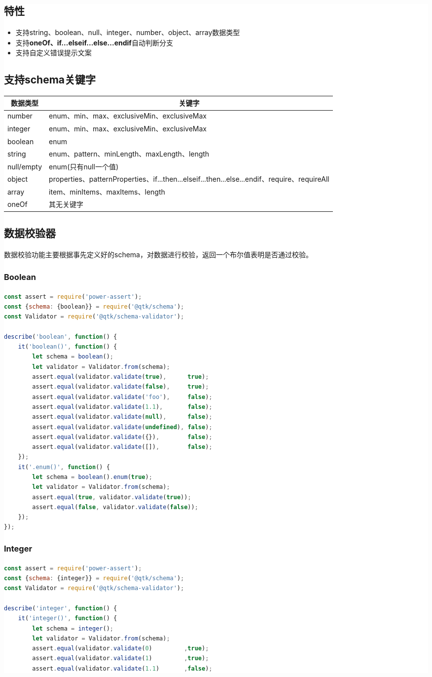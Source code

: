 ## 特性
- 支持string、boolean、null、integer、number、object、array数据类型
- 支持**oneOf、if...elseif...else...endif**自动判断分支
- 支持自定义错误提示文案

## 支持schema关键字

数据类型|关键字
--|--
number|enum、min、max、exclusiveMin、exclusiveMax
integer|enum、min、max、exclusiveMin、exclusiveMax
boolean|enum
string|enum、pattern、minLength、maxLength、length
null/empty|enum(只有null一个值)
object|properties、patternProperties、if...then...elseif...then...else...endif、require、requireAll
array|item、minItems、maxItems、length
oneOf|其无关键字

## 数据校验器
数据校验功能主要根据事先定义好的schema，对数据进行校验，返回一个布尔值表明是否通过校验。

### Boolean
```js
const assert = require('power-assert');
const {schema: {boolean}} = require('@qtk/schema');
const Validator = require('@qtk/schema-validator');

describe('boolean', function() {
    it('boolean()', function() {
        let schema = boolean();
        let validator = Validator.from(schema);
        assert.equal(validator.validate(true),      true);
        assert.equal(validator.validate(false),     true);
        assert.equal(validator.validate('foo'),     false);
        assert.equal(validator.validate(1.1),       false);
        assert.equal(validator.validate(null),      false);
        assert.equal(validator.validate(undefined), false);
        assert.equal(validator.validate({}),        false);
        assert.equal(validator.validate([]),        false);
    });
    it('.enum()', function() {
        let schema = boolean().enum(true);
        let validator = Validator.from(schema);
        assert.equal(true, validator.validate(true));
        assert.equal(false, validator.validate(false));
    });
});
```

### Integer
```js
const assert = require('power-assert');
const {schema: {integer}} = require('@qtk/schema');
const Validator = require('@qtk/schema-validator');

describe('integer', function() {
    it('integer()', function() {
        let schema = integer();
        let validator = Validator.from(schema);
        assert.equal(validator.validate(0)         ,true);
        assert.equal(validator.validate(1)         ,true);
        assert.equal(validator.validate(1.1)       ,false);
```